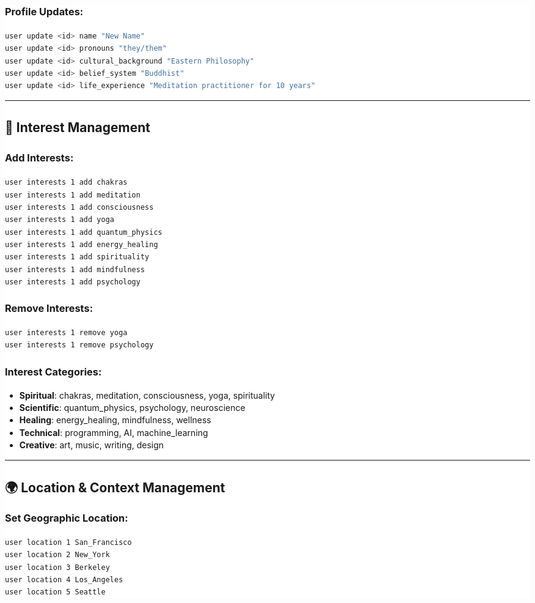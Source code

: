 ### **Profile Updates:**
```bash
user update <id> name "New Name"
user update <id> pronouns "they/them"
user update <id> cultural_background "Eastern Philosophy"
user update <id> belief_system "Buddhist"
user update <id> life_experience "Meditation practitioner for 10 years"
```

---

## 🎯 **Interest Management**

### **Add Interests:**
```bash
user interests 1 add chakras
user interests 1 add meditation
user interests 1 add consciousness
user interests 1 add yoga
user interests 1 add quantum_physics
user interests 1 add energy_healing
user interests 1 add spirituality
user interests 1 add mindfulness
user interests 1 add psychology
```

### **Remove Interests:**
```bash
user interests 1 remove yoga
user interests 1 remove psychology
```

### **Interest Categories:**
- **Spiritual**: chakras, meditation, consciousness, yoga, spirituality
- **Scientific**: quantum_physics, psychology, neuroscience
- **Healing**: energy_healing, mindfulness, wellness
- **Technical**: programming, AI, machine_learning
- **Creative**: art, music, writing, design

---

## 🌍 **Location & Context Management**

### **Set Geographic Location:**
```bash
user location 1 San_Francisco
user location 2 New_York
user location 3 Berkeley
user location 4 Los_Angeles
user location 5 Seattle
```
